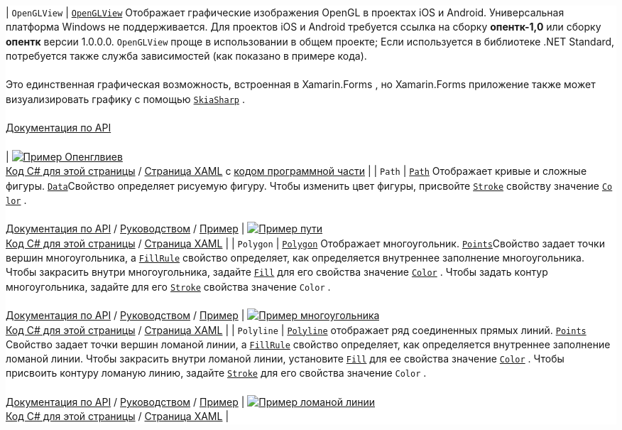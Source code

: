 | `OpenGLView` | [`OpenGLView`](xref:Xamarin.Forms.OpenGLView) Отображает графические изображения OpenGL в проектах iOS и Android. Универсальная платформа Windows не поддерживается. Для проектов iOS и Android требуется ссылка на сборку **опентк-1,0** или сборку **опентк** версии 1.0.0.0. `OpenGLView` проще в использовании в общем проекте; Если используется в библиотеке .NET Standard, потребуется также служба зависимостей (как показано в примере кода).<br /><br />Это единственная графическая возможность, встроенная в Xamarin.Forms , но Xamarin.Forms приложение также может визуализировать графику с помощью [`SkiaSharp`](~/xamarin-forms/user-interface/graphics/skiasharp/index.md) .<br /><br />[Документация по API](xref:Xamarin.Forms.OpenGLView)<br /><br /> | [![Пример Опенглвиев](views-images/OpenGLView.png "Пример Опенглвиев")](views-images/OpenGLView-Large.png#lightbox "Пример Опенглвиев")<br />[Код C# для этой страницы](https://github.com/xamarin/xamarin-forms-samples/blob/master/FormsGallery/FormsGallery/FormsGallery/CodeExamples/OpenGLViewDemoPage.cs)  /  [Страница XAML](https://github.com/xamarin/xamarin-forms-samples/blob/master/FormsGallery/FormsGallery/FormsGallery/XamlExamples/OpenGLViewDemoPage.xaml) с [кодом программной части](https://github.com/xamarin/xamarin-forms-samples/blob/master/FormsGallery/FormsGallery/FormsGallery/XamlExamples/OpenGLViewDemoPage.xaml.cs) |
| `Path` | [`Path`](xref:Xamarin.Forms.Shapes.Path) Отображает кривые и сложные фигуры. [`Data`](xref:Xamarin.Forms.Shapes.Path.Data)Свойство определяет рисуемую фигуру. Чтобы изменить цвет фигуры, присвойте [`Stroke`](xref:Xamarin.Forms.Shapes.Shape.Stroke) свойству значение [`Color`](xref:Xamarin.Forms.Color) .<br /><br />[Документация по API](xref:Xamarin.Forms.Shapes.Path)  /  [Руководством](~/xamarin-forms/user-interface/shapes/path.md)  /  [Пример](/samples/xamarin/xamarin-forms-samples/userinterface-shapesdemos) | [![Пример пути](views-images/Path.png "Пример пути")](views-images/Path-Large.png#lightbox "Пример пути")<br />[Код C# для этой страницы](https://github.com/xamarin/xamarin-forms-samples/blob/master/FormsGallery/FormsGallery/FormsGallery/CodeExamples/PathDemoPage.cs)  /  [Страница XAML](https://github.com/xamarin/xamarin-forms-samples/blob/master/FormsGallery/FormsGallery/FormsGallery/XamlExamples/PathDemoPage.xaml) |
| `Polygon` | [`Polygon`](xref:Xamarin.Forms.Shapes.Polygon) Отображает многоугольник. [`Points`](xref:Xamarin.Forms.Shapes.Polygon.Points)Свойство задает точки вершин многоугольника, а [`FillRule`](xref:Xamarin.Forms.Shapes.Polygon.FillRule) свойство определяет, как определяется внутреннее заполнение многоугольника. Чтобы закрасить внутри многоугольника, задайте [`Fill`](xref:Xamarin.Forms.Shapes.Shape.Fill) для его свойства значение [`Color`](xref:Xamarin.Forms.Color) . Чтобы задать контур многоугольника, задайте для его [`Stroke`](xref:Xamarin.Forms.Shapes.Shape.Stroke) свойства значение `Color` .<br /><br />[Документация по API](xref:Xamarin.Forms.Shapes.Polygon)  /  [Руководством](~/xamarin-forms/user-interface/shapes/polygon.md)  /  [Пример](/samples/xamarin/xamarin-forms-samples/userinterface-shapesdemos) | [![Пример многоугольника](views-images/Polygon.png "Пример многоугольника")](views-images/Polygon-Large.png#lightbox "Пример многоугольника")<br />[Код C# для этой страницы](https://github.com/xamarin/xamarin-forms-samples/blob/master/FormsGallery/FormsGallery/FormsGallery/CodeExamples/PolygonDemoPage.cs)  /  [Страница XAML](https://github.com/xamarin/xamarin-forms-samples/blob/master/FormsGallery/FormsGallery/FormsGallery/XamlExamples/PolygonDemoPage.xaml) |
| `Polyline` | [`Polyline`](xref:Xamarin.Forms.Shapes.Polyline) отображает ряд соединенных прямых линий. [`Points`](xref:Xamarin.Forms.Shapes.Polygon.Points)Свойство задает точки вершин ломаной линии, а [`FillRule`](xref:Xamarin.Forms.Shapes.Polygon.FillRule) свойство определяет, как определяется внутреннее заполнение ломаной линии. Чтобы закрасить внутри ломаной линии, установите [`Fill`](xref:Xamarin.Forms.Shapes.Shape.Fill) для ее свойства значение [`Color`](xref:Xamarin.Forms.Color) . Чтобы присвоить контуру ломаную линию, задайте [`Stroke`](xref:Xamarin.Forms.Shapes.Shape.Stroke) для его свойства значение `Color` .<br /><br />[Документация по API](xref:Xamarin.Forms.Shapes.Polyline)  /  [Руководством](~/xamarin-forms/user-interface/shapes/polyline.md)  /  [Пример](/samples/xamarin/xamarin-forms-samples/userinterface-shapesdemos) | [![Пример ломаной линии](views-images/Polyline.png "Пример ломаной линии")](views-images/Polyline-Large.png#lightbox "Пример ломаной линии")<br />[Код C# для этой страницы](https://github.com/xamarin/xamarin-forms-samples/blob/master/FormsGallery/FormsGallery/FormsGallery/CodeExamples/PolylineDemoPage.cs)  /  [Страница XAML](https://github.com/xamarin/xamarin-forms-samples/blob/master/FormsGallery/FormsGallery/FormsGallery/XamlExamples/PolylineDemoPage.xaml) |